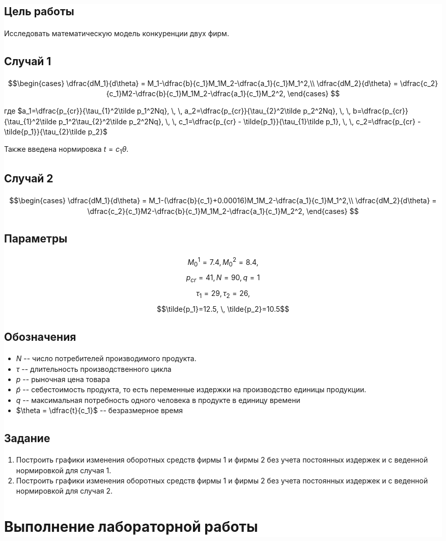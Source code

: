## Цель работы

Исследовать математическую модель конкуренции двух фирм.

## Случай 1

$$\begin{cases}                                 
  \dfrac{dM_1}{d\theta} = M_1-\dfrac{b}{c_1}M_1M_2-\dfrac{a_1}{c_1}M_1^2,\\
  \dfrac{dM_2}{d\theta} = \dfrac{c_2}{c_1}M2-\dfrac{b}{c_1}M_1M_2-\dfrac{a_1}{c_1}M_2^2,
\end{cases}
$$

где $a_1=\dfrac{p_{cr}}{\tau_{1}^2\tilde p_1^2Nq}, \, \, a_2=\dfrac{p_{cr}}{\tau_{2}^2\tilde p_2^2Nq}, \, \, b=\dfrac{p_{cr}}{\tau_{1}^2\tilde p_1^2\tau_{2}^2\tilde p_2^2Nq}, \, \, c_1=\dfrac{p_{cr} - \tilde{p_1}}{\tau_{1}\tilde p_1}, \, \, c_2=\dfrac{p_{cr} - \tilde{p_1}}{\tau_{2}\tilde p_2}$

Также введена нормировка $t=c_1\theta$.

## Случай 2

$$\begin{cases}                                 
  \dfrac{dM_1}{d\theta} = M_1-(\dfrac{b}{c_1}+0.00016)M_1M_2-\dfrac{a_1}{c_1}M_1^2,\\
  \dfrac{dM_2}{d\theta} = \dfrac{c_2}{c_1}M2-\dfrac{b}{c_1}M_1M_2-\dfrac{a_1}{c_1}M_2^2,
\end{cases}
$$

## Параметры

$$M_0^1=7.4, \, M_0^2=8.4,$$
$$p_{cr}=41, \,N=90, q=1$$
$$\tau_1=29, \, \tau_2=26,$$
$$\tilde{p_1}=12.5, \, \tilde{p_2}=10.5$$

## Обозначения

* $N$ -- число потребителей производимого продукта.
* $\tau$ -- длительность производственного цикла
* $p$ -- рыночная цена товара
* $\tilde{p}$ -- себестоимость продукта, то есть переменные издержки на производство единицы
продукции.
* $q$ -- максимальная потребность одного человека в продукте в единицу времени
* $\theta = \dfrac{t}{c_1}$ -- безразмерное время

## Задание

1. Построить графики изменения оборотных средств фирмы 1 и фирмы 2 без
учета постоянных издержек и с веденной нормировкой для случая 1.
2. Построить графики изменения оборотных средств фирмы 1 и фирмы 2 без
учета постоянных издержек и с веденной нормировкой для случая 2.

# Выполнение лабораторной работы
